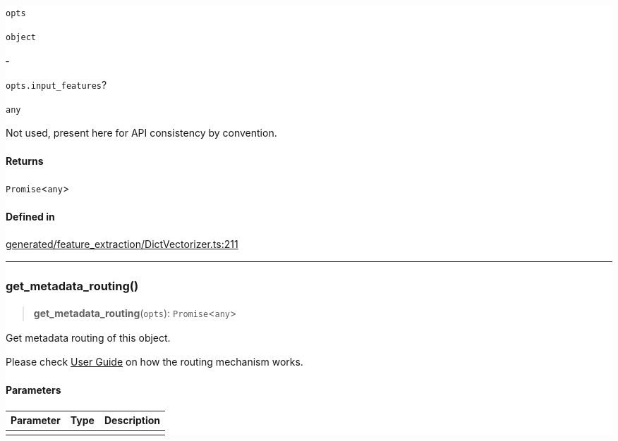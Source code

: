 `opts`

</td>
<td>

`object`

</td>
<td>

&hyphen;

</td>
</tr>
<tr>
<td>

`opts.input_features`?

</td>
<td>

`any`

</td>
<td>

Not used, present here for API consistency by convention.

</td>
</tr>
</tbody>
</table>

#### Returns

`Promise`\<`any`\>

#### Defined in

[generated/feature\_extraction/DictVectorizer.ts:211](https://github.com/transitive-bullshit/scikit-learn-ts/blob/d136d90c5cb653f22204ec450ae61706606a5b96/packages/sklearn/src/generated/feature_extraction/DictVectorizer.ts#L211)

***

### get\_metadata\_routing()

> **get\_metadata\_routing**(`opts`): `Promise`\<`any`\>

Get metadata routing of this object.

Please check [User Guide](https://scikit-learn.org/stable/modules/generated/../../metadata_routing.html#metadata-routing) on how the routing mechanism works.

#### Parameters

<table>
<thead>
<tr>
<th>Parameter</th>
<th>Type</th>
<th>Description</th>
</tr>
</thead>
<tbody>
<tr>
<td>
